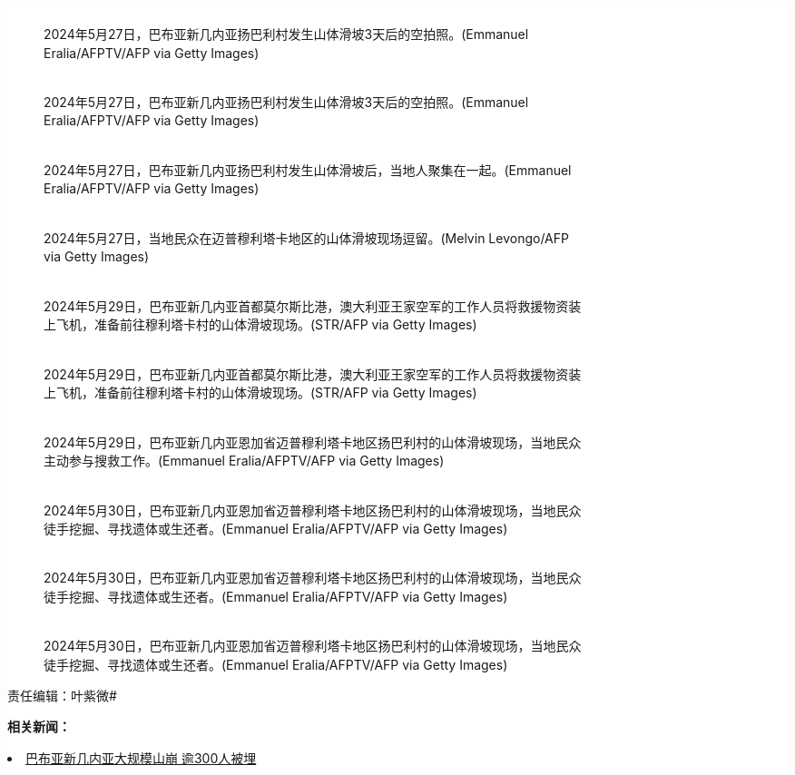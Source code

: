 <figure id="attachment_14266545" aria-describedby="caption-attachment-14266545" style="width: 599px" class="wp-caption aligncenter"><a target="_blank" href="https://i.epochtimes.com/assets/uploads/2024/06/id14266545-GettyImages-2154383047.jpg"><img class=" wp-image-14266545" src="https://i.epochtimes.com/assets/uploads/2024/06/id14266545-GettyImages-2154383047.jpg" alt="" width="599" b="400" /></a><figcaption id="caption-attachment-14266545" class="wp-caption-text">2024年5月27日，巴布亚新几内亚扬巴利村发生山体滑坡3天后的空拍照。(Emmanuel Eralia/AFPTV/AFP via Getty Images)</figcaption></figure>
<figure id="attachment_14266546" aria-describedby="caption-attachment-14266546" style="width: 601px" class="wp-caption aligncenter"><a target="_blank" href="https://i.epochtimes.com/assets/uploads/2024/06/id14266546-GettyImages-2154383293.jpg"><img class=" wp-image-14266546" src="https://i.epochtimes.com/assets/uploads/2024/06/id14266546-GettyImages-2154383293.jpg" alt="" width="601" b="401" /></a><figcaption id="caption-attachment-14266546" class="wp-caption-text">2024年5月27日，巴布亚新几内亚扬巴利村发生山体滑坡3天后的空拍照。(Emmanuel Eralia/AFPTV/AFP via Getty Images)</figcaption></figure>
<figure id="attachment_14266544" aria-describedby="caption-attachment-14266544" style="width: 599px" class="wp-caption aligncenter"><a target="_blank" href="https://i.epochtimes.com/assets/uploads/2024/06/id14266544-GettyImages-2154382918.jpg"><img class=" wp-image-14266544" src="https://i.epochtimes.com/assets/uploads/2024/06/id14266544-GettyImages-2154382918.jpg" alt="" width="599" b="400" /></a><figcaption id="caption-attachment-14266544" class="wp-caption-text">2024年5月27日，巴布亚新几内亚扬巴利村发生山体滑坡后，当地人聚集在一起。(Emmanuel Eralia/AFPTV/AFP via Getty Images)</figcaption></figure>
<figure id="attachment_14266573" aria-describedby="caption-attachment-14266573" style="width: 600px" class="wp-caption aligncenter"><a target="_blank" href="https://i.epochtimes.com/assets/uploads/2024/06/id14266573-GettyImages-925161796.jpg"><img class=" wp-image-14266573" src="https://i.epochtimes.com/assets/uploads/2024/06/id14266573-GettyImages-925161796.jpg" alt="" width="600" b="419" /></a><figcaption id="caption-attachment-14266573" class="wp-caption-text">2024年5月27日，当地民众在迈普穆利塔卡地区的山体滑坡现场逗留。(Melvin Levongo/AFP via Getty Images)</figcaption></figure>
<figure id="attachment_14266574" aria-describedby="caption-attachment-14266574" style="width: 601px" class="wp-caption aligncenter"><a target="_blank" href="https://i.epochtimes.com/assets/uploads/2024/06/id14266574-GettyImages-2154562929.jpg"><img class=" wp-image-14266574" src="https://i.epochtimes.com/assets/uploads/2024/06/id14266574-GettyImages-2154562929.jpg" alt="" width="601" b="401" /></a><figcaption id="caption-attachment-14266574" class="wp-caption-text">2024年5月29日，巴布亚新几内亚首都莫尔斯比港，澳大利亚王家空军的工作人员将救援物资装上飞机，准备前往穆利塔卡村的山体滑坡现场。(STR/AFP via Getty Images)</figcaption></figure>
<figure id="attachment_14266575" aria-describedby="caption-attachment-14266575" style="width: 600px" class="wp-caption aligncenter"><a target="_blank" href="https://i.epochtimes.com/assets/uploads/2024/06/id14266575-GettyImages-2154563238.jpg"><img class=" wp-image-14266575" src="https://i.epochtimes.com/assets/uploads/2024/06/id14266575-GettyImages-2154563238.jpg" alt="" width="600" b="400" /></a><figcaption id="caption-attachment-14266575" class="wp-caption-text">2024年5月29日，巴布亚新几内亚首都莫尔斯比港，澳大利亚王家空军的工作人员将救援物资装上飞机，准备前往穆利塔卡村的山体滑坡现场。(STR/AFP via Getty Images)</figcaption></figure>
<figure id="attachment_14266576" aria-describedby="caption-attachment-14266576" style="width: 601px" class="wp-caption aligncenter"><a target="_blank" href="https://i.epochtimes.com/assets/uploads/2024/06/id14266576-GettyImages-2154756991.jpg"><img class=" wp-image-14266576" src="https://i.epochtimes.com/assets/uploads/2024/06/id14266576-GettyImages-2154756991.jpg" alt="" width="601" b="401" /></a><figcaption id="caption-attachment-14266576" class="wp-caption-text">2024年5月29日，巴布亚新几内亚恩加省迈普穆利塔卡地区扬巴利村的山体滑坡现场，当地民众主动参与搜救工作。(Emmanuel Eralia/AFPTV/AFP via Getty Images)</figcaption></figure>
<figure id="attachment_14266583" aria-describedby="caption-attachment-14266583" style="width: 600px" class="wp-caption aligncenter"><a target="_blank" href="https://i.epochtimes.com/assets/uploads/2024/06/id14266583-GettyImages-2154757154.jpg"><img class=" wp-image-14266583" src="https://i.epochtimes.com/assets/uploads/2024/06/id14266583-GettyImages-2154757154.jpg" alt="" width="600" b="400" /></a><figcaption id="caption-attachment-14266583" class="wp-caption-text">2024年5月30日，巴布亚新几内亚恩加省迈普穆利塔卡地区扬巴利村的山体滑坡现场，当地民众徒手挖掘、寻找遗体或生还者。(Emmanuel Eralia/AFPTV/AFP via Getty Images)</figcaption></figure>
<figure id="attachment_14266577" aria-describedby="caption-attachment-14266577" style="width: 600px" class="wp-caption aligncenter"><a target="_blank" href="https://i.epochtimes.com/assets/uploads/2024/06/id14266577-GettyImages-2154757277.jpg"><img class=" wp-image-14266577" src="https://i.epochtimes.com/assets/uploads/2024/06/id14266577-GettyImages-2154757277.jpg" alt="" width="600" b="400" /></a><figcaption id="caption-attachment-14266577" class="wp-caption-text">2024年5月30日，巴布亚新几内亚恩加省迈普穆利塔卡地区扬巴利村的山体滑坡现场，当地民众徒手挖掘、寻找遗体或生还者。(Emmanuel Eralia/AFPTV/AFP via Getty Images)</figcaption></figure>
<figure id="attachment_14266578" aria-describedby="caption-attachment-14266578" style="width: 599px" class="wp-caption aligncenter"><a target="_blank" href="https://i.epochtimes.com/assets/uploads/2024/06/id14266578-GettyImages-2154757323.jpg"><img class=" wp-image-14266578" src="https://i.epochtimes.com/assets/uploads/2024/06/id14266578-GettyImages-2154757323.jpg" alt="" width="599" b="400" /></a><figcaption id="caption-attachment-14266578" class="wp-caption-text">2024年5月30日，巴布亚新几内亚恩加省迈普穆利塔卡地区扬巴利村的山体滑坡现场，当地民众徒手挖掘、寻找遗体或生还者。(Emmanuel Eralia/AFPTV/AFP via Getty Images)</figcaption></figure>
<p>责任编辑：叶紫微#</p>
	
<strong>相关新闻：</strong>
<li><a href="https://github.com/1992513/djy/blob/master/gb/24/5/25/n14257578.md#1">巴布亚新几内亚大规模山崩 逾300人被埋</a></li>